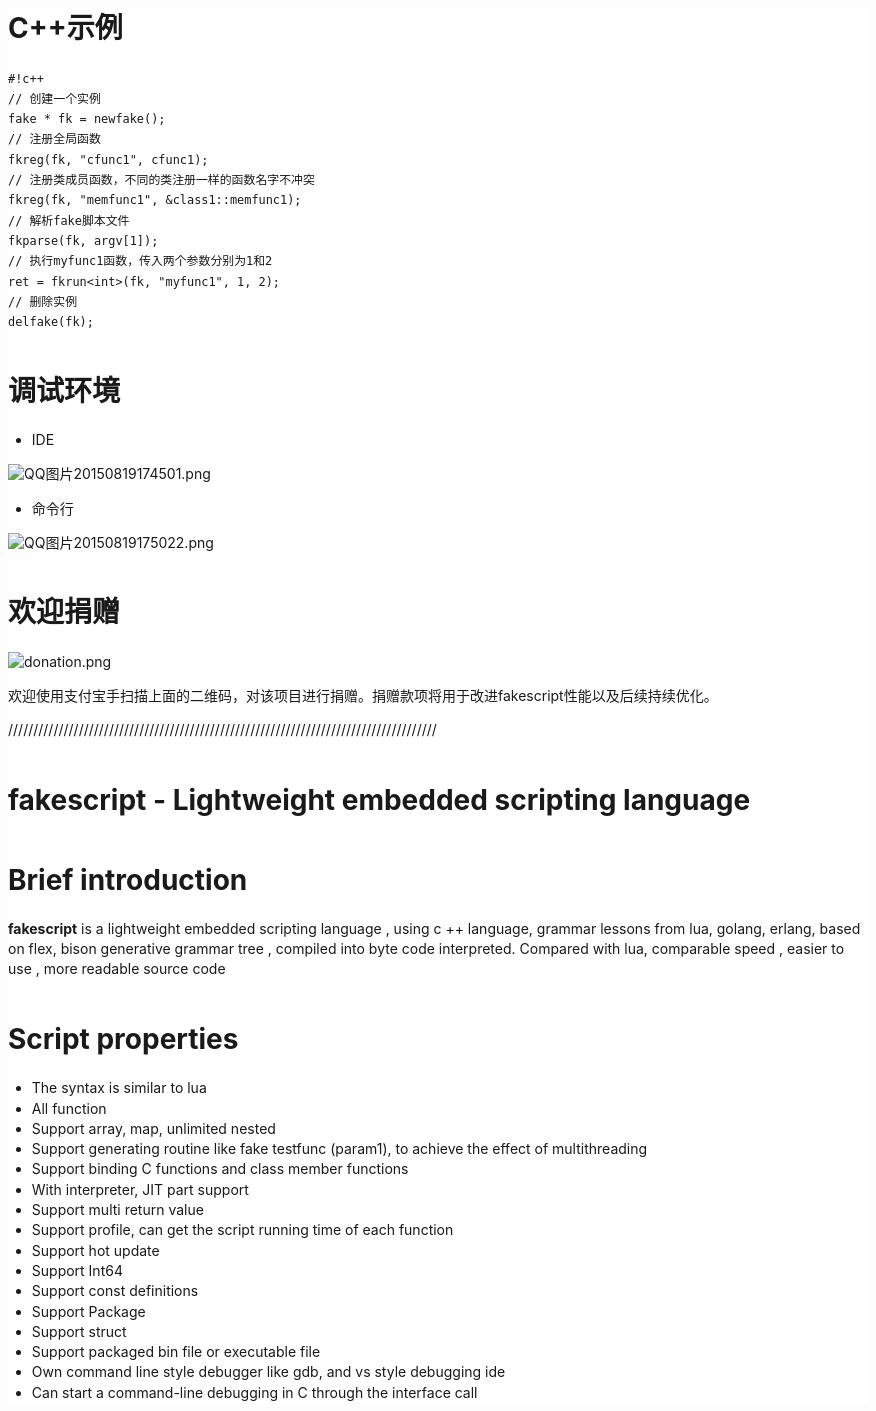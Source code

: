 # C++示例 #

```
#!c++
// 创建一个实例
fake * fk = newfake();
// 注册全局函数
fkreg(fk, "cfunc1", cfunc1);
// 注册类成员函数，不同的类注册一样的函数名字不冲突
fkreg(fk, "memfunc1", &class1::memfunc1);
// 解析fake脚本文件
fkparse(fk, argv[1]);
// 执行myfunc1函数，传入两个参数分别为1和2
ret = fkrun<int>(fk, "myfunc1", 1, 2);
// 删除实例
delfake(fk);
```

# 调试环境 #
* IDE

![QQ图片20150819174501.png](https://bitbucket.org/repo/pAEqqM/images/188608728-QQ%E5%9B%BE%E7%89%8720150819174501.png)

* 命令行

![QQ图片20150819175022.png](https://bitbucket.org/repo/pAEqqM/images/1059284915-QQ%E5%9B%BE%E7%89%8720150819175022.png)

# 欢迎捐赠 #
![donation.png](https://bitbucket.org/repo/pAEqqM/images/2041212420-donation.png)

欢迎使用支付宝手扫描上面的二维码，对该项目进行捐赠。捐赠款项将用于改进fakescript性能以及后续持续优化。

/////////////////////////////////////////////////////////////////////////////////////

fakescript - Lightweight embedded scripting language
======================================
# Brief introduction #
**fakescript** is a lightweight embedded scripting language , using c ++ language, grammar lessons from lua, golang, erlang, based on flex, bison generative grammar tree , compiled into byte code interpreted. Compared with lua, comparable speed , easier to use , more readable source code

# Script properties #
* The syntax is similar to lua
* All function
* Support array, map, unlimited nested
* Support generating routine like fake testfunc (param1), to achieve the effect of multithreading
* Support binding C functions and class member functions
* With interpreter, JIT part support
* Support multi return value
* Support profile, can get the script running time of each function
* Support hot update
* Support Int64
* Support const definitions
* Support Package
* Support struct
* Support packaged bin file or executable file
* Own command line style debugger like gdb, and vs style debugging ide
* Can start a command-line debugging in C through the interface call
